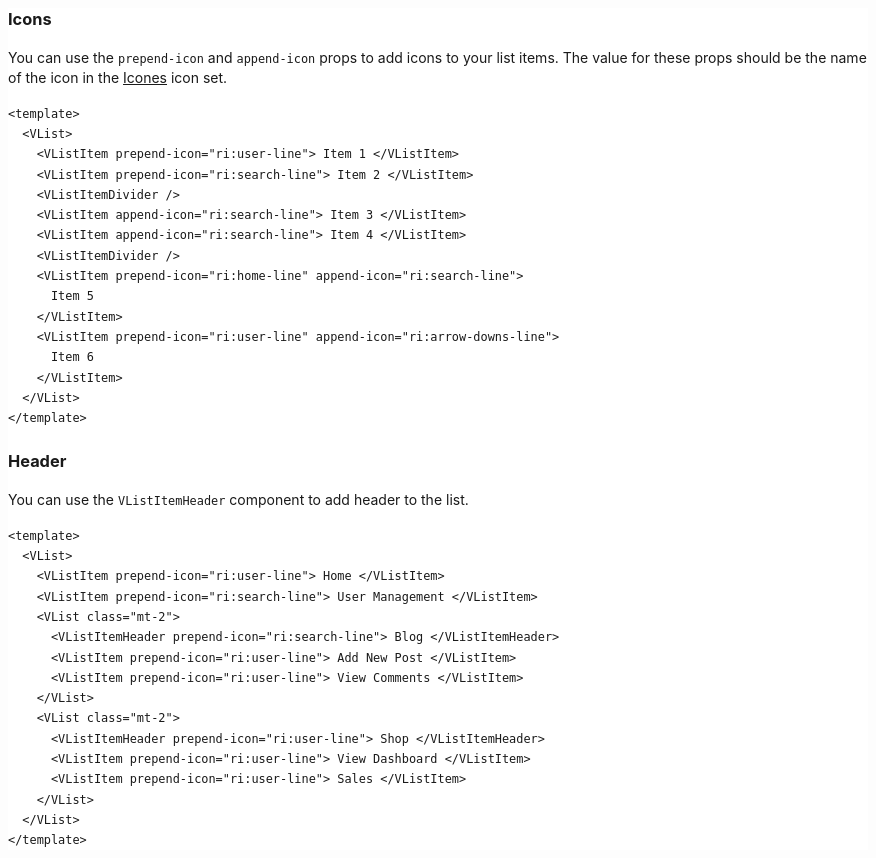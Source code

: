 ### Icons

You can use the `prepend-icon` and `append-icon` props to add icons to your list items. The value for these props should be the name of the icon in the [Icones](https://icones.js.org/) icon set.

<LivePreview src="components-list--icons" >

```vue
<template>
  <VList>
    <VListItem prepend-icon="ri:user-line"> Item 1 </VListItem>
    <VListItem prepend-icon="ri:search-line"> Item 2 </VListItem>
    <VListItemDivider />
    <VListItem append-icon="ri:search-line"> Item 3 </VListItem>
    <VListItem append-icon="ri:search-line"> Item 4 </VListItem>
    <VListItemDivider />
    <VListItem prepend-icon="ri:home-line" append-icon="ri:search-line">
      Item 5
    </VListItem>
    <VListItem prepend-icon="ri:user-line" append-icon="ri:arrow-downs-line">
      Item 6
    </VListItem>
  </VList>
</template>
```

</LivePreview>

### Header

You can use the `VListItemHeader` component to add header to the list.

<LivePreview src="components-list--header" >

```vue
<template>
  <VList>
    <VListItem prepend-icon="ri:user-line"> Home </VListItem>
    <VListItem prepend-icon="ri:search-line"> User Management </VListItem>
    <VList class="mt-2">
      <VListItemHeader prepend-icon="ri:search-line"> Blog </VListItemHeader>
      <VListItem prepend-icon="ri:user-line"> Add New Post </VListItem>
      <VListItem prepend-icon="ri:user-line"> View Comments </VListItem>
    </VList>
    <VList class="mt-2">
      <VListItemHeader prepend-icon="ri:user-line"> Shop </VListItemHeader>
      <VListItem prepend-icon="ri:user-line"> View Dashboard </VListItem>
      <VListItem prepend-icon="ri:user-line"> Sales </VListItem>
    </VList>
  </VList>
</template>
```

</LivePreview>
